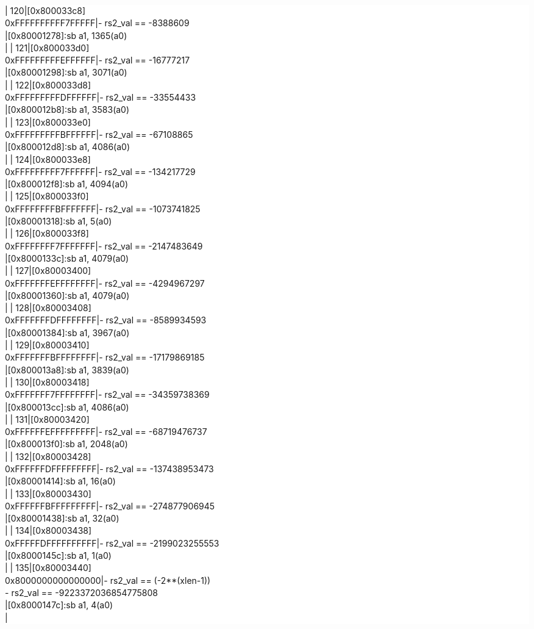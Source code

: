 | 120|[0x800033c8]<br>0xFFFFFFFFFF7FFFFF|- rs2_val == -8388609<br>                                                                                                                                         |[0x80001278]:sb a1, 1365(a0)<br>  |
| 121|[0x800033d0]<br>0xFFFFFFFFFEFFFFFF|- rs2_val == -16777217<br>                                                                                                                                        |[0x80001298]:sb a1, 3071(a0)<br>  |
| 122|[0x800033d8]<br>0xFFFFFFFFFDFFFFFF|- rs2_val == -33554433<br>                                                                                                                                        |[0x800012b8]:sb a1, 3583(a0)<br>  |
| 123|[0x800033e0]<br>0xFFFFFFFFFBFFFFFF|- rs2_val == -67108865<br>                                                                                                                                        |[0x800012d8]:sb a1, 4086(a0)<br>  |
| 124|[0x800033e8]<br>0xFFFFFFFFF7FFFFFF|- rs2_val == -134217729<br>                                                                                                                                       |[0x800012f8]:sb a1, 4094(a0)<br>  |
| 125|[0x800033f0]<br>0xFFFFFFFFBFFFFFFF|- rs2_val == -1073741825<br>                                                                                                                                      |[0x80001318]:sb a1, 5(a0)<br>     |
| 126|[0x800033f8]<br>0xFFFFFFFF7FFFFFFF|- rs2_val == -2147483649<br>                                                                                                                                      |[0x8000133c]:sb a1, 4079(a0)<br>  |
| 127|[0x80003400]<br>0xFFFFFFFEFFFFFFFF|- rs2_val == -4294967297<br>                                                                                                                                      |[0x80001360]:sb a1, 4079(a0)<br>  |
| 128|[0x80003408]<br>0xFFFFFFFDFFFFFFFF|- rs2_val == -8589934593<br>                                                                                                                                      |[0x80001384]:sb a1, 3967(a0)<br>  |
| 129|[0x80003410]<br>0xFFFFFFFBFFFFFFFF|- rs2_val == -17179869185<br>                                                                                                                                     |[0x800013a8]:sb a1, 3839(a0)<br>  |
| 130|[0x80003418]<br>0xFFFFFFF7FFFFFFFF|- rs2_val == -34359738369<br>                                                                                                                                     |[0x800013cc]:sb a1, 4086(a0)<br>  |
| 131|[0x80003420]<br>0xFFFFFFEFFFFFFFFF|- rs2_val == -68719476737<br>                                                                                                                                     |[0x800013f0]:sb a1, 2048(a0)<br>  |
| 132|[0x80003428]<br>0xFFFFFFDFFFFFFFFF|- rs2_val == -137438953473<br>                                                                                                                                    |[0x80001414]:sb a1, 16(a0)<br>    |
| 133|[0x80003430]<br>0xFFFFFFBFFFFFFFFF|- rs2_val == -274877906945<br>                                                                                                                                    |[0x80001438]:sb a1, 32(a0)<br>    |
| 134|[0x80003438]<br>0xFFFFFDFFFFFFFFFF|- rs2_val == -2199023255553<br>                                                                                                                                   |[0x8000145c]:sb a1, 1(a0)<br>     |
| 135|[0x80003440]<br>0x8000000000000000|- rs2_val == (-2**(xlen-1))<br> - rs2_val == -9223372036854775808<br>                                                                                             |[0x8000147c]:sb a1, 4(a0)<br>     |

